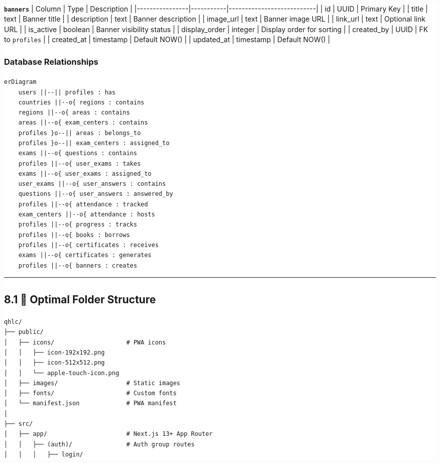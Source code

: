 **`banners`**
| Column         | Type      | Description               |
|----------------|-----------|---------------------------|
| id             | UUID      | Primary Key               |
| title          | text      | Banner title              |
| description    | text      | Banner description        |
| image_url      | text      | Banner image URL          |
| link_url       | text      | Optional link URL         |
| is_active      | boolean   | Banner visibility status  |
| display_order  | integer   | Display order for sorting |
| created_by     | UUID      | FK to `profiles`          |
| created_at     | timestamp | Default NOW()             |
| updated_at     | timestamp | Default NOW()             |

### Database Relationships

```mermaid
erDiagram
    users ||--|| profiles : has
    countries ||--o{ regions : contains
    regions ||--o{ areas : contains
    areas ||--o{ exam_centers : contains
    profiles }o--|| areas : belongs_to
    profiles }o--|| exam_centers : assigned_to
    exams ||--o{ questions : contains
    profiles ||--o{ user_exams : takes
    exams ||--o{ user_exams : assigned_to
    user_exams ||--o{ user_answers : contains
    questions ||--o{ user_answers : answered_by
    profiles ||--o{ attendance : tracked
    exam_centers ||--o{ attendance : hosts
    profiles ||--o{ progress : tracks
    profiles ||--o{ books : borrows
    profiles ||--o{ certificates : receives
    exams ||--o{ certificates : generates
    profiles ||--o{ banners : creates
```

---

## 8.1 📁 Optimal Folder Structure

```
qhlc/
├── public/
│   ├── icons/                    # PWA icons
│   │   ├── icon-192x192.png
│   │   ├── icon-512x512.png
│   │   └── apple-touch-icon.png
│   ├── images/                   # Static images
│   ├── fonts/                    # Custom fonts
│   └── manifest.json             # PWA manifest
│
├── src/
│   ├── app/                      # Next.js 13+ App Router
│   │   ├── (auth)/               # Auth group routes
│   │   │   ├── login/
```
